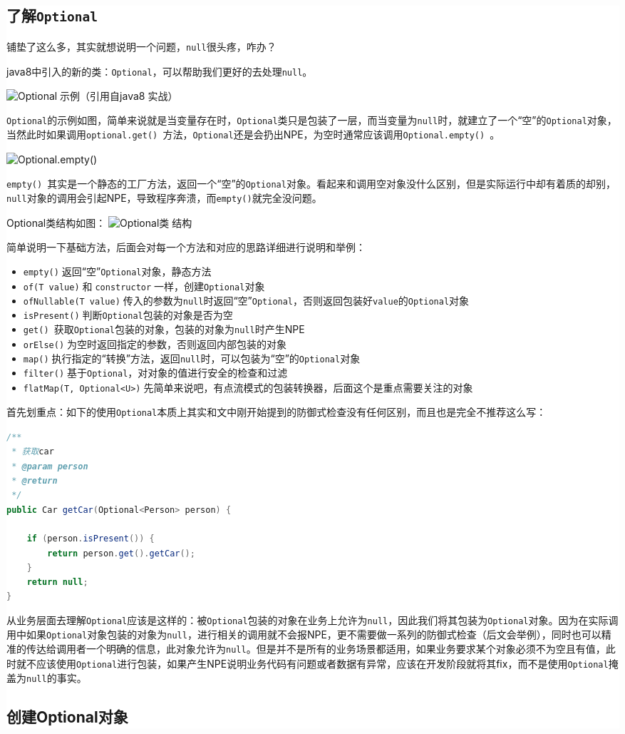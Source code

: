 ## 了解`Optional`

铺垫了这么多，其实就想说明一个问题，`null`很头疼，咋办？

java8中引入的新的类：`Optional`，可以帮助我们更好的去处理`null`。

![Optional 示例（引用自java8 实战）](https://upload-images.jianshu.io/upload_images/1156415-ba3fd76bed5bbb86.jpg?imageMogr2/auto-orient/strip%7CimageView2/2/w/1240)

`Optional`的示例如图，简单来说就是当变量存在时，`Optional`类只是包装了一层，而当变量为`null`时，就建立了一个“空”的`Optional`对象，当然此时如果调用`optional.get() `方法，`Optional`还是会扔出NPE，为空时通常应该调用`Optional.empty() `。

![Optional.empty()](https://upload-images.jianshu.io/upload_images/1156415-112385f74ae27318.png?imageMogr2/auto-orient/strip%7CimageView2/2/w/1240)

`empty() `其实是一个静态的工厂方法，返回一个“空”的`Optional`对象。看起来和调用空对象没什么区别，但是实际运行中却有着质的却别，`null`对象的调用会引起NPE，导致程序奔溃，而`empty()`就完全没问题。

Optional类结构如图：
![Optional类 结构](https://upload-images.jianshu.io/upload_images/1156415-5bb4e28c60e0f4ae.png?imageMogr2/auto-orient/strip%7CimageView2/2/w/1240)

简单说明一下基础方法，后面会对每一个方法和对应的思路详细进行说明和举例：

- `empty()` 返回“空”`Optional`对象，静态方法
- `of(T value)` 和 `constructor` 一样，创建`Optional`对象
- `ofNullable(T value)` 传入的参数为`null`时返回“空”`Optional`，否则返回包装好`value`的`Optional`对象 
- `isPresent()` 判断`Optional`包装的对象是否为空
- `get() `获取`Optional`包装的对象，包装的对象为`null`时产生NPE
- `orElse()` 为空时返回指定的参数，否则返回内部包装的对象
- `map()` 执行指定的“转换”方法，返回`null`时，可以包装为“空”的`Optional`对象
- `filter()` 基于`Optional`，对对象的值进行安全的检查和过滤
- `flatMap(T, Optional<U>)`  先简单来说吧，有点流模式的包装转换器，后面这个是重点需要关注的对象

首先划重点：如下的使用`Optional`本质上其实和文中刚开始提到的防御式检查没有任何区别，而且也是完全不推荐这么写：

```java
/**
 * 获取car
 * @param person
 * @return
 */
public Car getCar(Optional<Person> person) {
    
    if (person.isPresent()) {
        return person.get().getCar();
    }
    return null;
}
```
从业务层面去理解`Optional`应该是这样的：被`Optional`包装的对象在业务上允许为`null`，因此我们将其包装为`Optional`对象。因为在实际调用中如果`Optional`对象包装的对象为`null`，进行相关的调用就不会报NPE，更不需要做一系列的防御式检查（后文会举例），同时也可以精准的传达给调用者一个明确的信息，此对象允许为`null`。但是并不是所有的业务场景都适用，如果业务要求某个对象必须不为空且有值，此时就不应该使用`Optional`进行包装，如果产生NPE说明业务代码有问题或者数据有异常，应该在开发阶段就将其fix，而不是使用`Optional`掩盖为`null`的事实。

## 创建Optional对象
